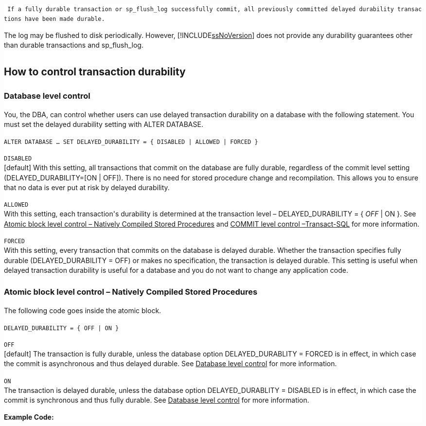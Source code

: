      If a fully durable transaction or sp_flush_log successfully commit, all previously committed delayed durability transactions have been made durable.  
  
 The log may be flushed to disk periodically. However, [!INCLUDE[ssNoVersion](../../includes/ssnoversion-md.md)] does not provide any durability guarantees other than durable transactions and sp_flush_log.  
  
## How to control transaction durability  
  
###  <a name="bkmk_DbControl"></a> Database level control  
 You, the DBA, can control whether users can use delayed transaction durability on a database with the following statement. You must set the delayed durability setting with ALTER DATABASE.  
  
```tsql  
ALTER DATABASE … SET DELAYED_DURABILITY = { DISABLED | ALLOWED | FORCED }  
```  
  
 `DISABLED`  
 [default] With this setting, all transactions that commit on the database are fully durable, regardless of the commit level setting (DELAYED_DURABILITY=[ON | OFF]). There is no need for stored procedure change and recompilation. This allows you to ensure that no data is ever put at risk by delayed durability.  
  
 `ALLOWED`  
 With this setting, each transaction's durability is determined at the transaction level – DELAYED_DURABILITY = { *OFF* | ON }. See [Atomic block level control – Natively Compiled Stored Procedures](control-transaction-durability.md#compiledproccontrol) and [COMMIT level control –Transact-SQL](control-transaction-durability.md#bkmk_t-sqlcontrol) for more information.  
  
 `FORCED`  
 With this setting, every transaction that commits on the database is delayed durable. Whether the transaction specifies fully durable (DELAYED_DURABILITY = OFF) or makes no specification, the transaction is delayed durable. This setting is useful when delayed transaction durability is useful for a database and you do not want to change any application code.  
  
###  <a name="CompiledProcControl"></a> Atomic block level control – Natively Compiled Stored Procedures  
 The following code goes inside the atomic block.  
  
```tsql  
DELAYED_DURABILITY = { OFF | ON }  
```  
  
 `OFF`  
 [default] The transaction is fully durable, unless the database option DELAYED_DURABLITY = FORCED is in effect, in which case the commit is asynchronous and thus delayed durable. See [Database level control](control-transaction-durability.md#bkmk_dbcontrol) for more information.  
  
 `ON`  
 The transaction is delayed durable, unless the database option DELAYED_DURABLITY = DISABLED is in effect, in which case the commit is synchronous and thus fully durable.  See [Database level control](control-transaction-durability.md#bkmk_dbcontrol) for more information.  
  
 **Example Code:**  
  